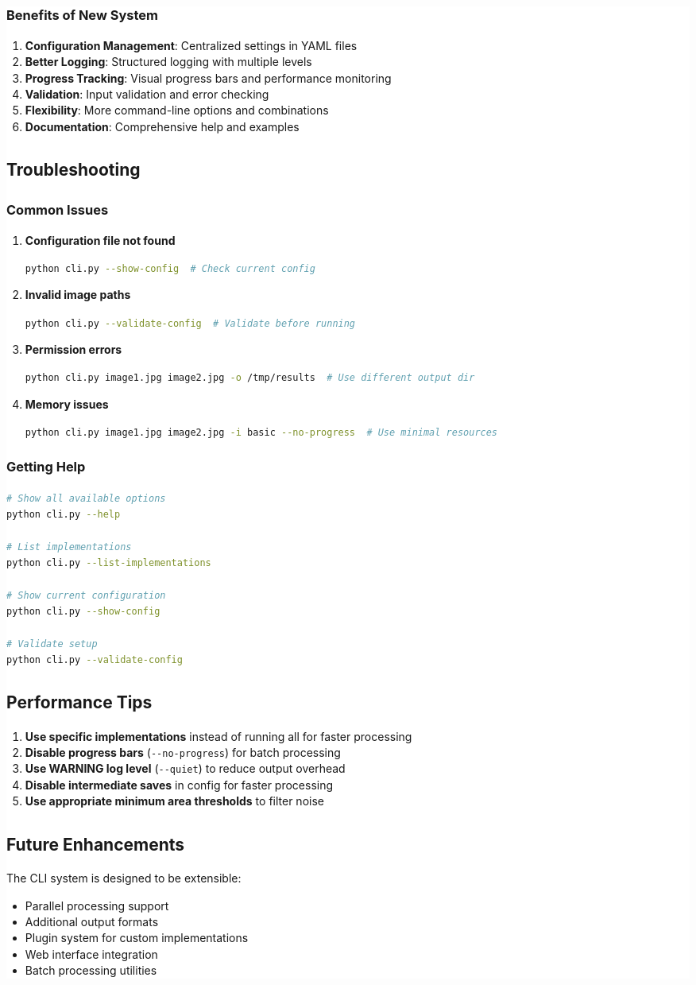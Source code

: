 ### Benefits of New System

1. **Configuration Management**: Centralized settings in YAML files
2. **Better Logging**: Structured logging with multiple levels
3. **Progress Tracking**: Visual progress bars and performance monitoring
4. **Validation**: Input validation and error checking
5. **Flexibility**: More command-line options and combinations
6. **Documentation**: Comprehensive help and examples

## Troubleshooting

### Common Issues

1. **Configuration file not found**
   ```bash
   python cli.py --show-config  # Check current config
   ```

2. **Invalid image paths**
   ```bash
   python cli.py --validate-config  # Validate before running
   ```

3. **Permission errors**
   ```bash
   python cli.py image1.jpg image2.jpg -o /tmp/results  # Use different output dir
   ```

4. **Memory issues**
   ```bash
   python cli.py image1.jpg image2.jpg -i basic --no-progress  # Use minimal resources
   ```

### Getting Help

```bash
# Show all available options
python cli.py --help

# List implementations
python cli.py --list-implementations

# Show current configuration
python cli.py --show-config

# Validate setup
python cli.py --validate-config
```

## Performance Tips

1. **Use specific implementations** instead of running all for faster processing
2. **Disable progress bars** (`--no-progress`) for batch processing
3. **Use WARNING log level** (`--quiet`) to reduce output overhead
4. **Disable intermediate saves** in config for faster processing
5. **Use appropriate minimum area thresholds** to filter noise

## Future Enhancements

The CLI system is designed to be extensible:
- Parallel processing support
- Additional output formats
- Plugin system for custom implementations
- Web interface integration
- Batch processing utilities